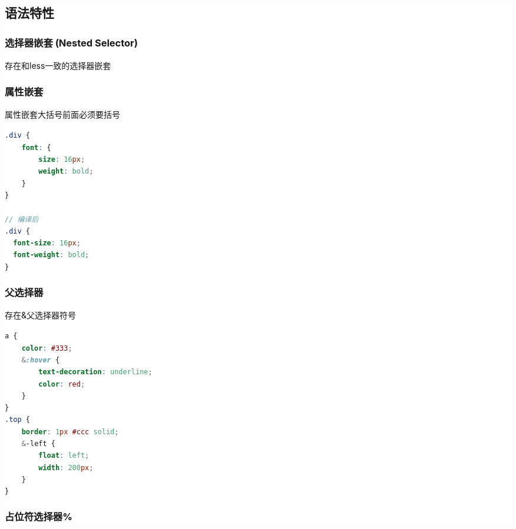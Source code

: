 

## 语法特性

### 选择器嵌套 (Nested Selector)

存在和less一致的选择器嵌套



### 属性嵌套

属性嵌套大括号前面必须要括号

```scss
.div {
    font: {
        size: 16px;
        weight: bold;
    }
}

// 编译后
.div {
  font-size: 16px;
  font-weight: bold;
}
```



### 父选择器

存在&父选择器符号

```scss
a {
    color: #333;
    &:hover {
        text-decoration: underline;
        color: red;
    }
}
.top {
    border: 1px #ccc solid;
    &-left {
        float: left;
        width: 200px;
    }
}
```



### 占位符选择器%
